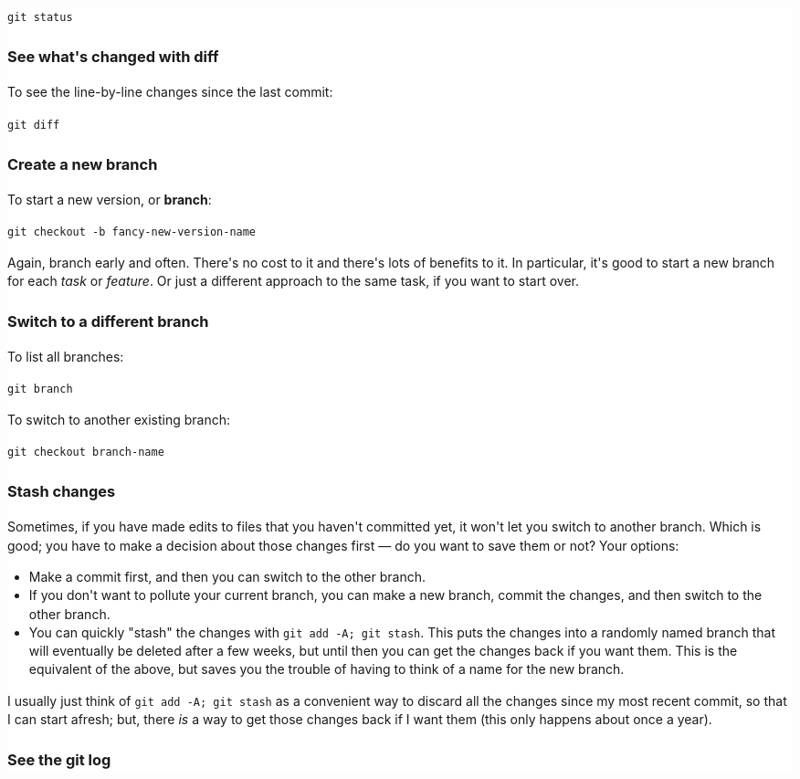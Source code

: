 ```
git status
```
 
### See what's changed with diff

To see the line-by-line changes since the last commit:

```
git diff
```

### Create a new branch

To start a new version, or **branch**:

```
git checkout -b fancy-new-version-name
```
Again, branch early and often. There's no cost to it and there's lots of benefits to it. In particular, it's good to start a new branch for each _task_ or _feature_. Or just a different approach to the same task, if you want to start over.

### Switch to a different branch

To list all branches:

```
git branch
```

To switch to another existing branch:

```
git checkout branch-name
```

### Stash changes

Sometimes, if you have made edits to files that you haven't committed yet, it won't let you switch to another branch. Which is good; you have to make a decision about those changes first — do you want to save them or not? Your options:

  - Make a commit first, and then you can switch to the other branch.
  - If you don't want to pollute your current branch, you can make a new branch, commit the changes, and then switch to the other branch.
  - You can quickly "stash" the changes with `git add -A; git stash`. This puts the changes into a randomly named branch that will eventually be deleted after a few weeks, but until then you can get the changes back if you want them. This is the equivalent of the above, but saves you the trouble of having to think of a name for the new branch.
  
  I usually just think of `git add -A; git stash` as a convenient way to discard all the changes since my most recent commit, so that I can start afresh; but, there _is_ a way to get those changes back if I want them (this only happens about once a year).
 
### See the git log

